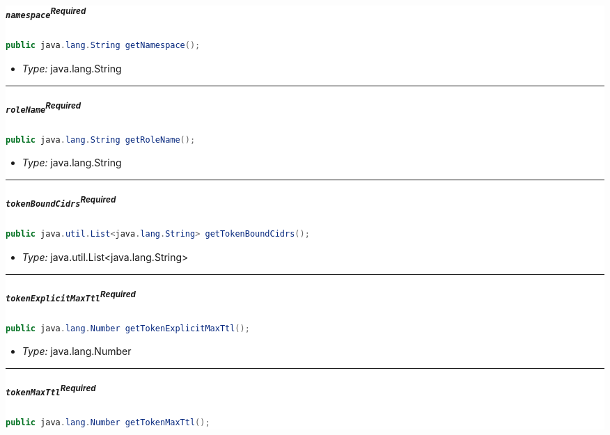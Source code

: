 
##### `namespace`<sup>Required</sup> <a name="namespace" id="@cdktf/provider-vault.dataVaultGcpAuthBackendRole.DataVaultGcpAuthBackendRole.property.namespace"></a>

```java
public java.lang.String getNamespace();
```

- *Type:* java.lang.String

---

##### `roleName`<sup>Required</sup> <a name="roleName" id="@cdktf/provider-vault.dataVaultGcpAuthBackendRole.DataVaultGcpAuthBackendRole.property.roleName"></a>

```java
public java.lang.String getRoleName();
```

- *Type:* java.lang.String

---

##### `tokenBoundCidrs`<sup>Required</sup> <a name="tokenBoundCidrs" id="@cdktf/provider-vault.dataVaultGcpAuthBackendRole.DataVaultGcpAuthBackendRole.property.tokenBoundCidrs"></a>

```java
public java.util.List<java.lang.String> getTokenBoundCidrs();
```

- *Type:* java.util.List<java.lang.String>

---

##### `tokenExplicitMaxTtl`<sup>Required</sup> <a name="tokenExplicitMaxTtl" id="@cdktf/provider-vault.dataVaultGcpAuthBackendRole.DataVaultGcpAuthBackendRole.property.tokenExplicitMaxTtl"></a>

```java
public java.lang.Number getTokenExplicitMaxTtl();
```

- *Type:* java.lang.Number

---

##### `tokenMaxTtl`<sup>Required</sup> <a name="tokenMaxTtl" id="@cdktf/provider-vault.dataVaultGcpAuthBackendRole.DataVaultGcpAuthBackendRole.property.tokenMaxTtl"></a>

```java
public java.lang.Number getTokenMaxTtl();
```

